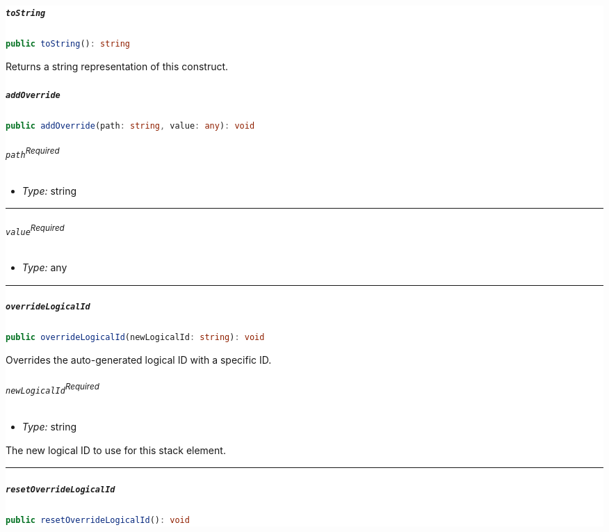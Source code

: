 
##### `toString` <a name="toString" id="@cdktf/aws-cdk.dataAwsCustomerGateway.DataAwsCustomerGateway.toString"></a>

```typescript
public toString(): string
```

Returns a string representation of this construct.

##### `addOverride` <a name="addOverride" id="@cdktf/aws-cdk.dataAwsCustomerGateway.DataAwsCustomerGateway.addOverride"></a>

```typescript
public addOverride(path: string, value: any): void
```

###### `path`<sup>Required</sup> <a name="path" id="@cdktf/aws-cdk.dataAwsCustomerGateway.DataAwsCustomerGateway.addOverride.parameter.path"></a>

- *Type:* string

---

###### `value`<sup>Required</sup> <a name="value" id="@cdktf/aws-cdk.dataAwsCustomerGateway.DataAwsCustomerGateway.addOverride.parameter.value"></a>

- *Type:* any

---

##### `overrideLogicalId` <a name="overrideLogicalId" id="@cdktf/aws-cdk.dataAwsCustomerGateway.DataAwsCustomerGateway.overrideLogicalId"></a>

```typescript
public overrideLogicalId(newLogicalId: string): void
```

Overrides the auto-generated logical ID with a specific ID.

###### `newLogicalId`<sup>Required</sup> <a name="newLogicalId" id="@cdktf/aws-cdk.dataAwsCustomerGateway.DataAwsCustomerGateway.overrideLogicalId.parameter.newLogicalId"></a>

- *Type:* string

The new logical ID to use for this stack element.

---

##### `resetOverrideLogicalId` <a name="resetOverrideLogicalId" id="@cdktf/aws-cdk.dataAwsCustomerGateway.DataAwsCustomerGateway.resetOverrideLogicalId"></a>

```typescript
public resetOverrideLogicalId(): void
```
